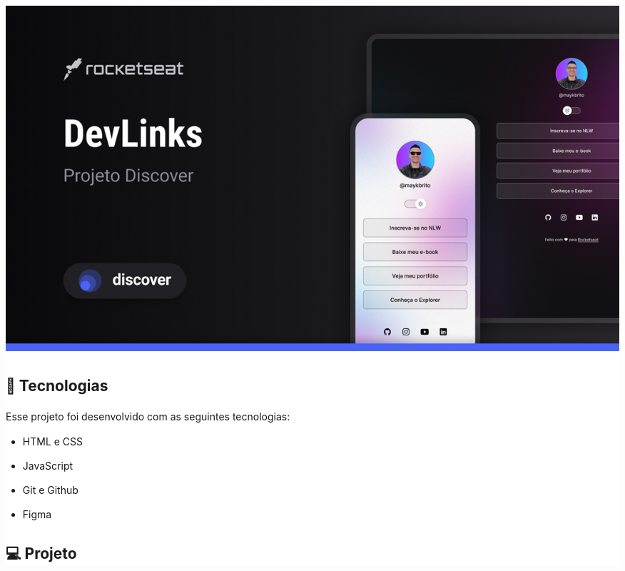   <img alt="Projeto DevLinks" src=".github/preview.jpg" width="100%">


</p>





## 🚀 Tecnologias





Esse projeto foi desenvolvido com as seguintes tecnologias:





- HTML e CSS


- JavaScript


- Git e Github

- Figma





## 💻 Projeto
